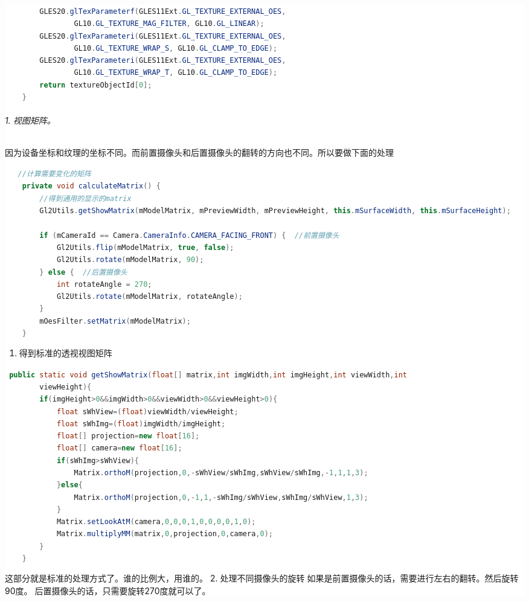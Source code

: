 ```java
        GLES20.glTexParameterf(GLES11Ext.GL_TEXTURE_EXTERNAL_OES,
                GL10.GL_TEXTURE_MAG_FILTER, GL10.GL_LINEAR);
        GLES20.glTexParameteri(GLES11Ext.GL_TEXTURE_EXTERNAL_OES,
                GL10.GL_TEXTURE_WRAP_S, GL10.GL_CLAMP_TO_EDGE);
        GLES20.glTexParameteri(GLES11Ext.GL_TEXTURE_EXTERNAL_OES,
                GL10.GL_TEXTURE_WRAP_T, GL10.GL_CLAMP_TO_EDGE);
        return textureObjectId[0];
    }
```
###### 1. 视图矩阵。
因为设备坐标和纹理的坐标不同。而前置摄像头和后置摄像头的翻转的方向也不同。所以要做下面的处理
```java
   //计算需要变化的矩阵
    private void calculateMatrix() {
        //得到通用的显示的matrix
        Gl2Utils.getShowMatrix(mModelMatrix, mPreviewWidth, mPreviewHeight, this.mSurfaceWidth, this.mSurfaceHeight);

        if (mCameraId == Camera.CameraInfo.CAMERA_FACING_FRONT) {  //前置摄像头
            Gl2Utils.flip(mModelMatrix, true, false);
            Gl2Utils.rotate(mModelMatrix, 90);
        } else {  //后置摄像头
            int rotateAngle = 270;
            Gl2Utils.rotate(mModelMatrix, rotateAngle);
        }
        mOesFilter.setMatrix(mModelMatrix);
    }
```
1. 得到标准的透视视图矩阵
```java
 public static void getShowMatrix(float[] matrix,int imgWidth,int imgHeight,int viewWidth,int
        viewHeight){
        if(imgHeight>0&&imgWidth>0&&viewWidth>0&&viewHeight>0){
            float sWhView=(float)viewWidth/viewHeight;
            float sWhImg=(float)imgWidth/imgHeight;
            float[] projection=new float[16];
            float[] camera=new float[16];
            if(sWhImg>sWhView){
                Matrix.orthoM(projection,0,-sWhView/sWhImg,sWhView/sWhImg,-1,1,1,3);
            }else{
                Matrix.orthoM(projection,0,-1,1,-sWhImg/sWhView,sWhImg/sWhView,1,3);
            }
            Matrix.setLookAtM(camera,0,0,0,1,0,0,0,0,1,0);
            Matrix.multiplyMM(matrix,0,projection,0,camera,0);
        }
    }
```
这部分就是标准的处理方式了。谁的比例大，用谁的。
2. 处理不同摄像头的旋转
如果是前置摄像头的话，需要进行左右的翻转。然后旋转90度。
后置摄像头的话，只需要旋转270度就可以了。
